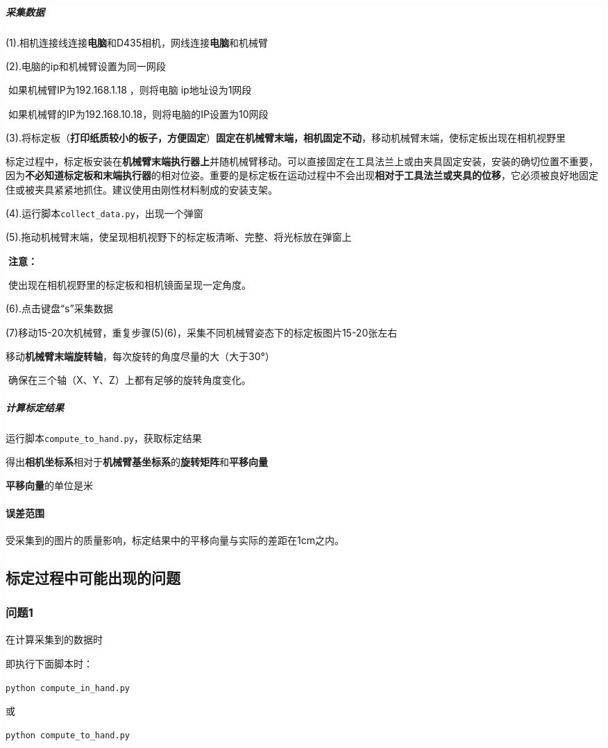 ##### 采集数据

(1).相机连接线连接**电脑**和D435相机，网线连接**电脑**和机械臂

(2).电脑的ip和机械臂设置为同一网段

​	如果机械臂IP为192.168.1.18 ，则将电脑 ip地址设为1网段

​    如果机械臂的IP为192.168.10.18，则将电脑的IP设置为10网段

(3).将标定板（**打印纸质较小的板子，方便固定**）**固定在机械臂末端，相机固定不动**，移动机械臂末端，使标定板出现在相机视野里

​       标定过程中，标定板安装在**机械臂末端执行器上**并随机械臂移动。可以直接固定在工具法兰上或由夹具固定安装，安装的确切位置不重要，因为**不必知道标定板和末端执行器**的相对位姿。重要的是标定板在运动过程中不会出现**相对于工具法兰或夹具的位移**，它必须被良好地固定住或被夹具紧紧地抓住。建议使用由刚性材料制成的安装支架。

(4).运行脚本`collect_data.py`，出现一个弹窗

(5).拖动机械臂末端，使呈现相机视野下的标定板清晰、完整、将光标放在弹窗上

​		**注意：**

​				使出现在相机视野里的标定板和相机镜面呈现一定角度。

(6).点击键盘“s”采集数据

(7)移动15-20次机械臂，重复步骤(5)(6)，采集不同机械臂姿态下的标定板图片15-20张左右

​			移动**机械臂末端旋转轴**，每次旋转的角度尽量的大（大于30°）

​			确保在三个轴（X、Y、Z）上都有足够的旋转角度变化。



##### 计算标定结果

运行脚本`compute_to_hand.py`，获取标定结果

得出**相机坐标系**相对于**机械臂基坐标系**的**旋转矩阵**和**平移向量**



**平移向量**的单位是米



#### 误差范围

受采集到的图片的质量影响，标定结果中的平移向量与实际的差距在1cm之内。

## 标定过程中可能出现的问题

### 问题1

在计算采集到的数据时

即执行下面脚本时：

```cmd
python compute_in_hand.py
```

或

```python
python compute_to_hand.py
```
